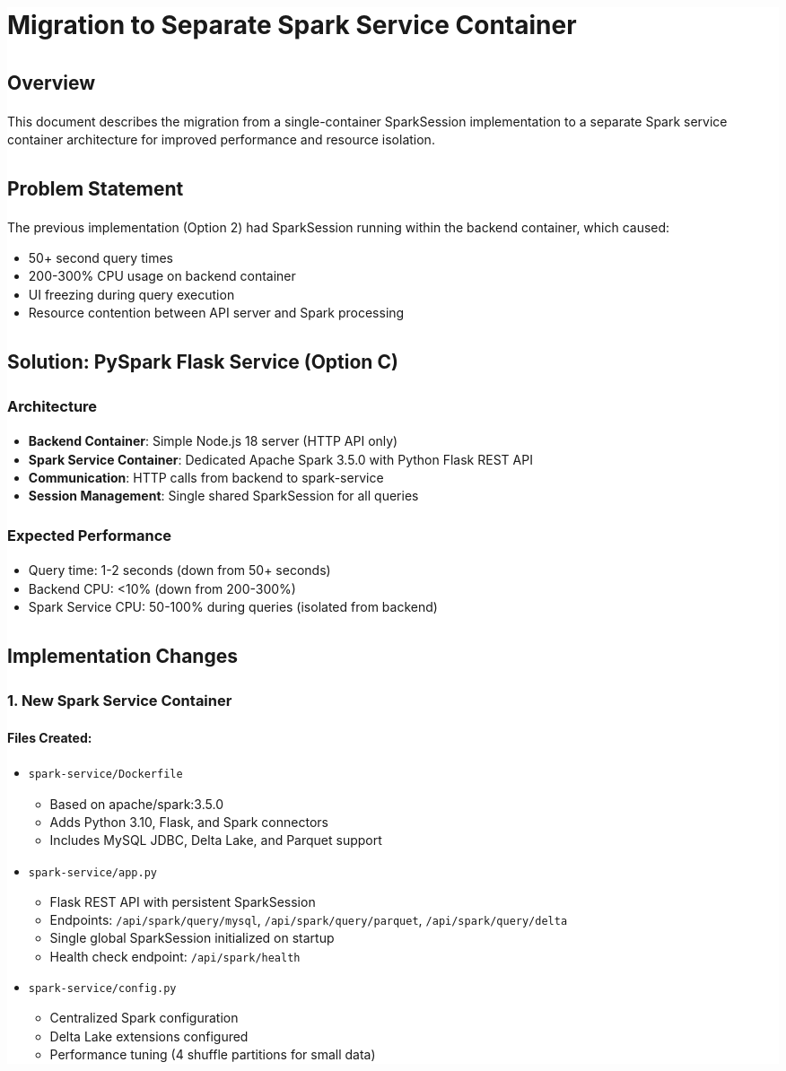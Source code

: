 # Migration to Separate Spark Service Container

## Overview
This document describes the migration from a single-container SparkSession implementation to a separate Spark service container architecture for improved performance and resource isolation.

## Problem Statement
The previous implementation (Option 2) had SparkSession running within the backend container, which caused:
- 50+ second query times
- 200-300% CPU usage on backend container
- UI freezing during query execution
- Resource contention between API server and Spark processing

## Solution: PySpark Flask Service (Option C)

### Architecture
- **Backend Container**: Simple Node.js 18 server (HTTP API only)
- **Spark Service Container**: Dedicated Apache Spark 3.5.0 with Python Flask REST API
- **Communication**: HTTP calls from backend to spark-service
- **Session Management**: Single shared SparkSession for all queries

### Expected Performance
- Query time: 1-2 seconds (down from 50+ seconds)
- Backend CPU: <10% (down from 200-300%)
- Spark Service CPU: 50-100% during queries (isolated from backend)

## Implementation Changes

### 1. New Spark Service Container

#### Files Created:
- `spark-service/Dockerfile`
  - Based on apache/spark:3.5.0
  - Adds Python 3.10, Flask, and Spark connectors
  - Includes MySQL JDBC, Delta Lake, and Parquet support

- `spark-service/app.py`
  - Flask REST API with persistent SparkSession
  - Endpoints: `/api/spark/query/mysql`, `/api/spark/query/parquet`, `/api/spark/query/delta`
  - Single global SparkSession initialized on startup
  - Health check endpoint: `/api/spark/health`

- `spark-service/config.py`
  - Centralized Spark configuration
  - Delta Lake extensions configured
  - Performance tuning (4 shuffle partitions for small data)
